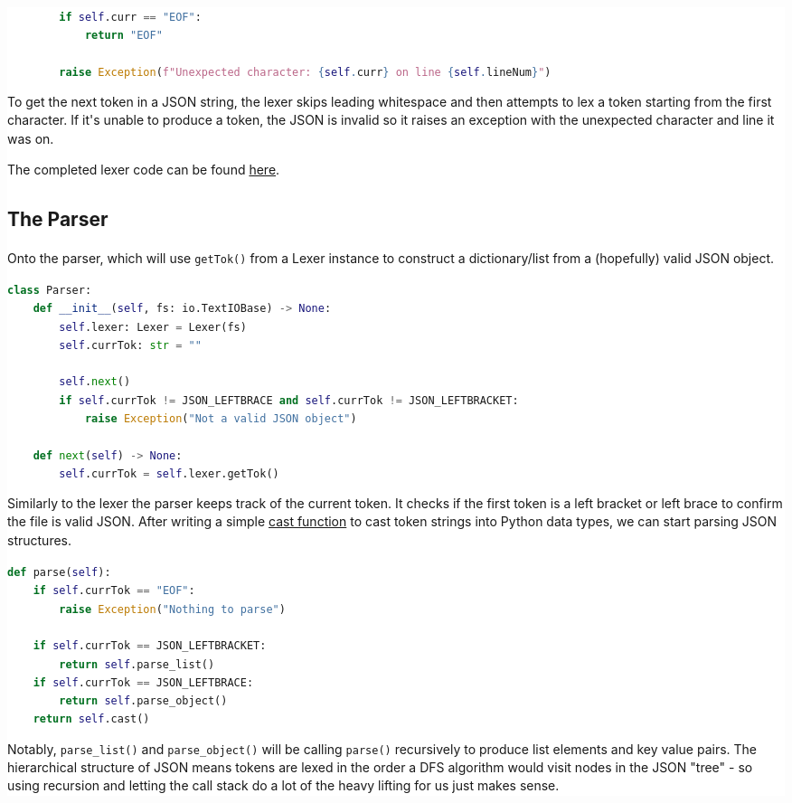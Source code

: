 ```python
        if self.curr == "EOF":
            return "EOF"

        raise Exception(f"Unexpected character: {self.curr} on line {self.lineNum}")
```

To get the next token in a JSON string, the lexer skips leading whitespace and then attempts to lex a token starting from the first character.
If it's unable to produce a token, the JSON is invalid so it raises an exception with the unexpected character and line it was on.

The completed lexer code can be found [here](https://github.com/charliekim2/json-parser/blob/main/lexing.py).

## The Parser

Onto the parser, which will use `getTok()` from a Lexer instance to construct a dictionary/list from a (hopefully) valid JSON object.

```python
class Parser:
    def __init__(self, fs: io.TextIOBase) -> None:
        self.lexer: Lexer = Lexer(fs)
        self.currTok: str = ""

        self.next()
        if self.currTok != JSON_LEFTBRACE and self.currTok != JSON_LEFTBRACKET:
            raise Exception("Not a valid JSON object")

    def next(self) -> None:
        self.currTok = self.lexer.getTok()
```

Similarly to the lexer the parser keeps track of the current token. It checks if the first token is a left bracket or left brace to confirm the file is valid JSON. After writing a simple [cast function](https://github.com/charliekim2/json-parser/blob/main/parsing.py#L85) to cast token strings into Python data types, we can start parsing JSON structures.

```python
def parse(self):
    if self.currTok == "EOF":
        raise Exception("Nothing to parse")

    if self.currTok == JSON_LEFTBRACKET:
        return self.parse_list()
    if self.currTok == JSON_LEFTBRACE:
        return self.parse_object()
    return self.cast()
```

Notably, `parse_list()` and `parse_object()` will be calling `parse()` recursively to produce list elements and key value pairs.
The hierarchical structure of JSON means tokens are lexed in the order a DFS algorithm would visit nodes in the JSON "tree" - so using recursion and letting the call stack do a lot of the heavy lifting for us just makes sense.
